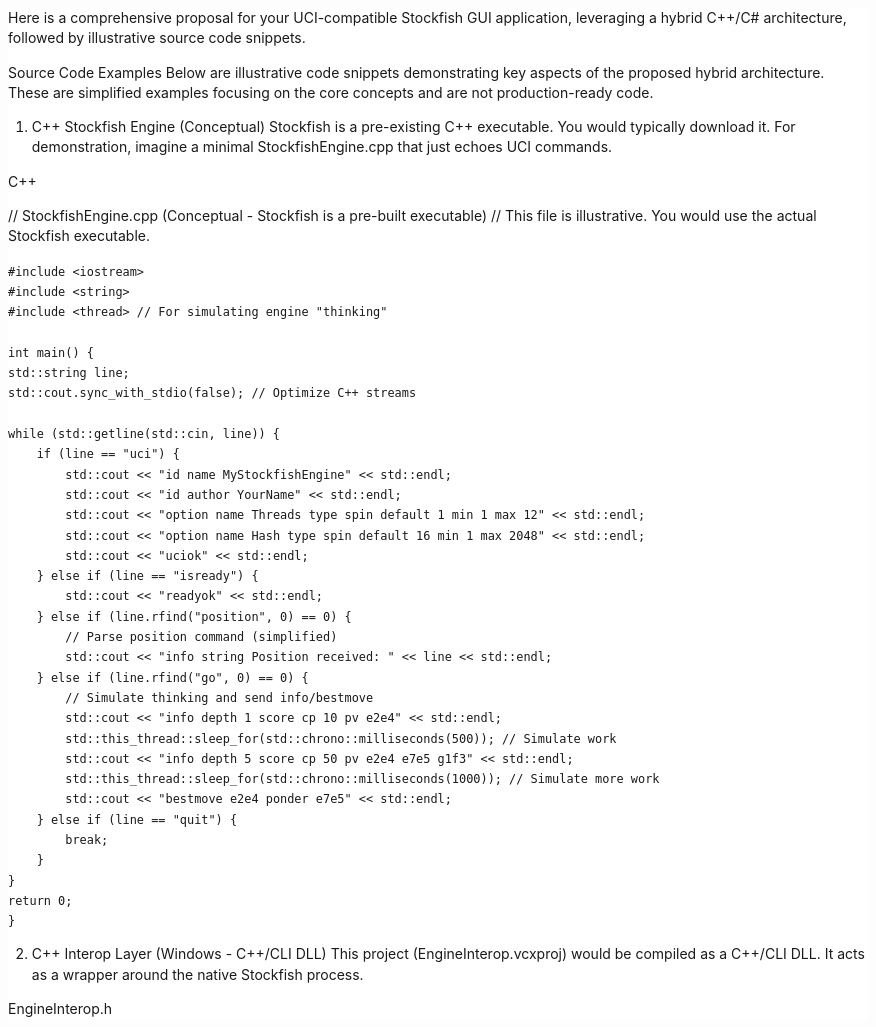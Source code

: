 Here is a comprehensive proposal for your UCI-compatible Stockfish GUI application, leveraging a hybrid C++/C# architecture, followed by illustrative source code snippets.

Source Code Examples
Below are illustrative code snippets demonstrating key aspects of the proposed hybrid architecture. These are simplified examples focusing on the core concepts and are not production-ready code.

1. C++ Stockfish Engine (Conceptual)
Stockfish is a pre-existing C++ executable. You would typically download it. For demonstration, imagine a minimal StockfishEngine.cpp that just echoes UCI commands.

C++

// StockfishEngine.cpp (Conceptual - Stockfish is a pre-built executable)
// This file is illustrative. You would use the actual Stockfish executable.

    #include <iostream>
    #include <string>
    #include <thread> // For simulating engine "thinking"

    int main() {
    std::string line;
    std::cout.sync_with_stdio(false); // Optimize C++ streams

    while (std::getline(std::cin, line)) {
        if (line == "uci") {
            std::cout << "id name MyStockfishEngine" << std::endl;
            std::cout << "id author YourName" << std::endl;
            std::cout << "option name Threads type spin default 1 min 1 max 12" << std::endl;
            std::cout << "option name Hash type spin default 16 min 1 max 2048" << std::endl;
            std::cout << "uciok" << std::endl;
        } else if (line == "isready") {
            std::cout << "readyok" << std::endl;
        } else if (line.rfind("position", 0) == 0) {
            // Parse position command (simplified)
            std::cout << "info string Position received: " << line << std::endl;
        } else if (line.rfind("go", 0) == 0) {
            // Simulate thinking and send info/bestmove
            std::cout << "info depth 1 score cp 10 pv e2e4" << std::endl;
            std::this_thread::sleep_for(std::chrono::milliseconds(500)); // Simulate work
            std::cout << "info depth 5 score cp 50 pv e2e4 e7e5 g1f3" << std::endl;
            std::this_thread::sleep_for(std::chrono::milliseconds(1000)); // Simulate more work
            std::cout << "bestmove e2e4 ponder e7e5" << std::endl;
        } else if (line == "quit") {
            break;
        }
    }
    return 0;
    }

2. C++ Interop Layer (Windows - C++/CLI DLL)
This project (EngineInterop.vcxproj) would be compiled as a C++/CLI DLL. It acts as a wrapper around the native Stockfish process.

EngineInterop.h
